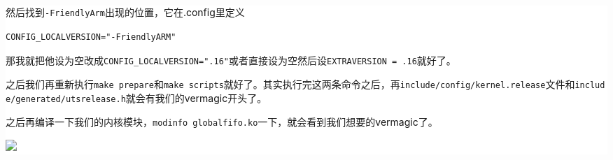 然后找到`-FriendlyArm`出现的位置，它在.config里定义

`CONFIG_LOCALVERSION="-FriendlyARM"`

那我就把他设为空改成`CONFIG_LOCALVERSION=".16"`或者直接设为空然后设`EXTRAVERSION = .16`就好了。

之后我们再重新执行`make prepare`和`make scripts`就好了。其实执行完这两条命令之后，再`include/config/kernel.release`文件和`include/generated/utsrelease.h`就会有我们的vermagic开头了。

之后再编译一下我们的内核模块，`modinfo globalfifo.ko`一下，就会看到我们想要的vermagic了。



![](https://cdn.sinaimg.cn.52ecy.cn/large/005BYqpgly1g2vbxwg9rcj31hc0u045a.jpg)

 